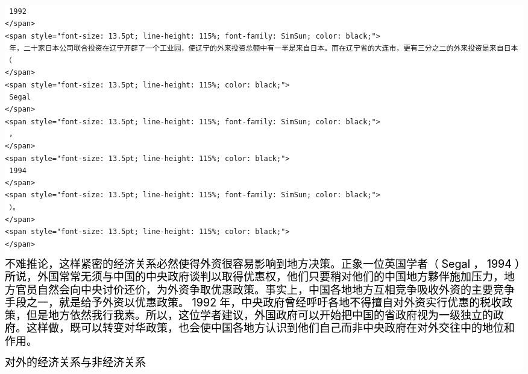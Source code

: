      1992
    </span>
    <span style="font-size: 13.5pt; line-height: 115%; font-family: SimSun; color: black;">
     年，二十家日本公司联合投资在辽宁开辟了一个工业园，使辽宁的外来投资总额中有一半是来自日本。而在辽宁省的大连市，更有三分之二的外来投资是来自日本（
    </span>
    <span style="font-size: 13.5pt; line-height: 115%; color: black;">
     Segal
    </span>
    <span style="font-size: 13.5pt; line-height: 115%; font-family: SimSun; color: black;">
     ，
    </span>
    <span style="font-size: 13.5pt; line-height: 115%; color: black;">
     1994
    </span>
    <span style="font-size: 13.5pt; line-height: 115%; font-family: SimSun; color: black;">
     ）。
    </span>
    <span style="font-size: 13.5pt; line-height: 115%; color: black;">
    </span>
   </p>
   <p>
    <span style="font-size: 13.5pt; line-height: 115%; color: black;">
    </span>
   </p>
   <p>
    <span style="font-size: 13.5pt; line-height: 115%; color: black;">
    </span>
    <span style="font-size: 13.5pt; line-height: 115%; font-family: SimSun; color: black;">
     不难推论，这样紧密的经济关系必然使得外资很容易影响到地方决策。正象一位英国学者（
    </span>
    <span style="font-size: 13.5pt; line-height: 115%; color: black;">
     Segal
    </span>
    <span style="font-size: 13.5pt; line-height: 115%; font-family: SimSun; color: black;">
     ，
    </span>
    <span style="font-size: 13.5pt; line-height: 115%; color: black;">
     1994
    </span>
    <span style="font-size: 13.5pt; line-height: 115%; font-family: SimSun; color: black;">
     ）所说，外国常常无须与中国的中央政府谈判以取得优惠权，他们只要稍对他们的中国地方夥伴施加压力，地方官员自然会向中央讨价还价，为外资争取优惠政策。事实上，中国各地地方互相竞争吸收外资的主要竞争手段之一，就是给予外资以优惠政策。
    </span>
    <span style="font-size: 13.5pt; line-height: 115%; color: black;">
     1992
    </span>
    <span style="font-size: 13.5pt; line-height: 115%; font-family: SimSun; color: black;">
     年，中央政府曾经呼吁各地不得擅自对外资实行优惠的税收政策，但是地方依然我行我素。所以，这位学者建议，外国政府可以开始把中国的省政府视为一级独立的政府。这样做，既可以转变对华政策，也会使中国各地方认识到他们自己而非中央政府在对外交往中的地位和作用。
    </span>
    <span style="font-size: 13.5pt; line-height: 115%; color: black;">
    </span>
   </p>
   <p>
    <span style="font-size: 13.5pt; line-height: 115%; color: black;">
    </span>
   </p>
   <p>
    <span style="font-size: 13.5pt; line-height: 115%; font-family: SimSun; color: black;">
     对外的经济关系与非经济关系
    </span>
    <span style="font-size: 13.5pt; line-height: 115%; color: black;">
    </span>
   </p>